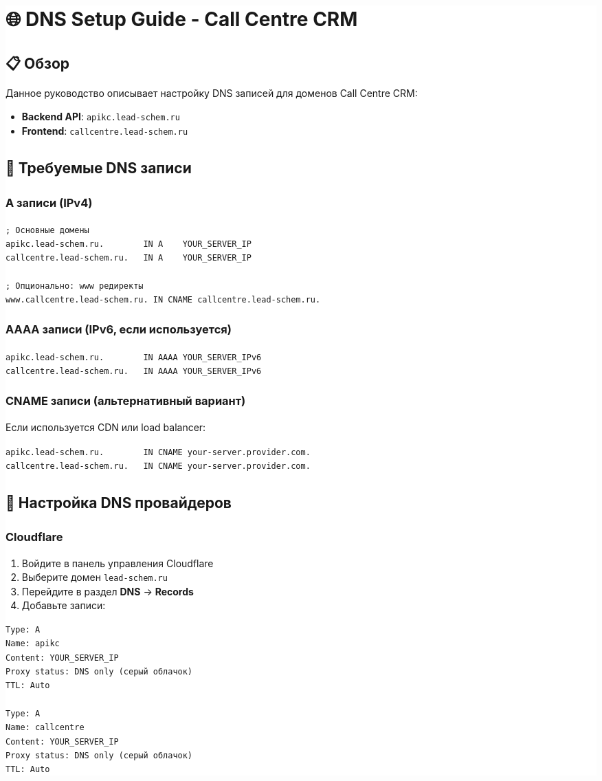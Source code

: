 # 🌐 DNS Setup Guide - Call Centre CRM

## 📋 Обзор

Данное руководство описывает настройку DNS записей для доменов Call Centre CRM:
- **Backend API**: `apikc.lead-schem.ru`
- **Frontend**: `callcentre.lead-schem.ru`

## 🎯 Требуемые DNS записи

### A записи (IPv4)

```dns
; Основные домены
apikc.lead-schem.ru.        IN A    YOUR_SERVER_IP
callcentre.lead-schem.ru.   IN A    YOUR_SERVER_IP

; Опционально: www редиректы
www.callcentre.lead-schem.ru. IN CNAME callcentre.lead-schem.ru.
```

### AAAA записи (IPv6, если используется)

```dns
apikc.lead-schem.ru.        IN AAAA YOUR_SERVER_IPv6
callcentre.lead-schem.ru.   IN AAAA YOUR_SERVER_IPv6
```

### CNAME записи (альтернативный вариант)

Если используется CDN или load balancer:

```dns
apikc.lead-schem.ru.        IN CNAME your-server.provider.com.
callcentre.lead-schem.ru.   IN CNAME your-server.provider.com.
```

## 🔧 Настройка DNS провайдеров

### Cloudflare

1. Войдите в панель управления Cloudflare
2. Выберите домен `lead-schem.ru`
3. Перейдите в раздел **DNS** → **Records**
4. Добавьте записи:

```
Type: A
Name: apikc
Content: YOUR_SERVER_IP
Proxy status: DNS only (серый облачок)
TTL: Auto

Type: A  
Name: callcentre
Content: YOUR_SERVER_IP
Proxy status: DNS only (серый облачок)
TTL: Auto
```
